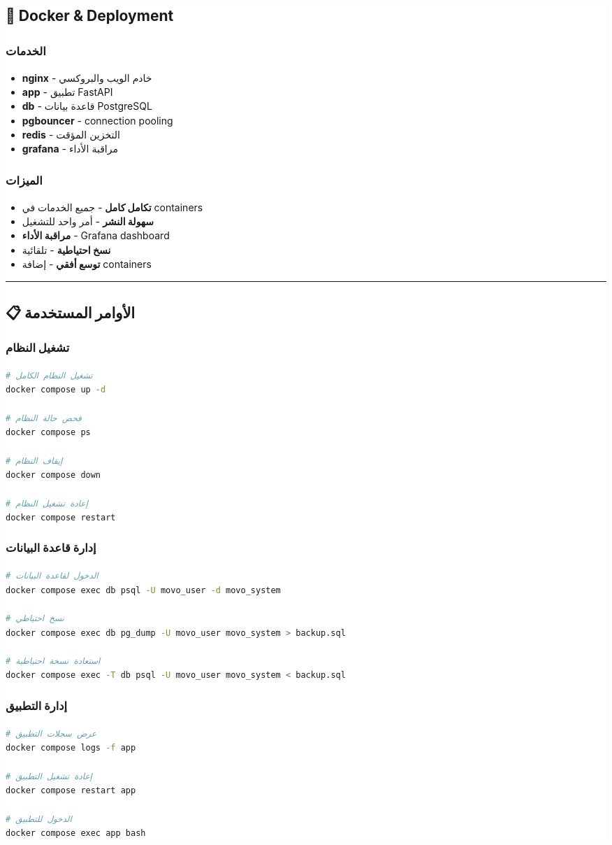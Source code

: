 ## 🐳 Docker & Deployment

### الخدمات
- **nginx** - خادم الويب والبروكسي
- **app** - تطبيق FastAPI
- **db** - قاعدة بيانات PostgreSQL
- **pgbouncer** - connection pooling
- **redis** - التخزين المؤقت
- **grafana** - مراقبة الأداء

### الميزات
- **تكامل كامل** - جميع الخدمات في containers
- **سهولة النشر** - أمر واحد للتشغيل
- **مراقبة الأداء** - Grafana dashboard
- **نسخ احتياطية** - تلقائية
- **توسع أفقي** - إضافة containers

---

## 📋 الأوامر المستخدمة

### تشغيل النظام
```bash
# تشغيل النظام الكامل
docker compose up -d

# فحص حالة النظام
docker compose ps

# إيقاف النظام
docker compose down

# إعادة تشغيل النظام
docker compose restart
```

### إدارة قاعدة البيانات
```bash
# الدخول لقاعدة البيانات
docker compose exec db psql -U movo_user -d movo_system

# نسخ احتياطي
docker compose exec db pg_dump -U movo_user movo_system > backup.sql

# استعادة نسخة احتياطية
docker compose exec -T db psql -U movo_user movo_system < backup.sql
```

### إدارة التطبيق
```bash
# عرض سجلات التطبيق
docker compose logs -f app

# إعادة تشغيل التطبيق
docker compose restart app

# الدخول للتطبيق
docker compose exec app bash
```
